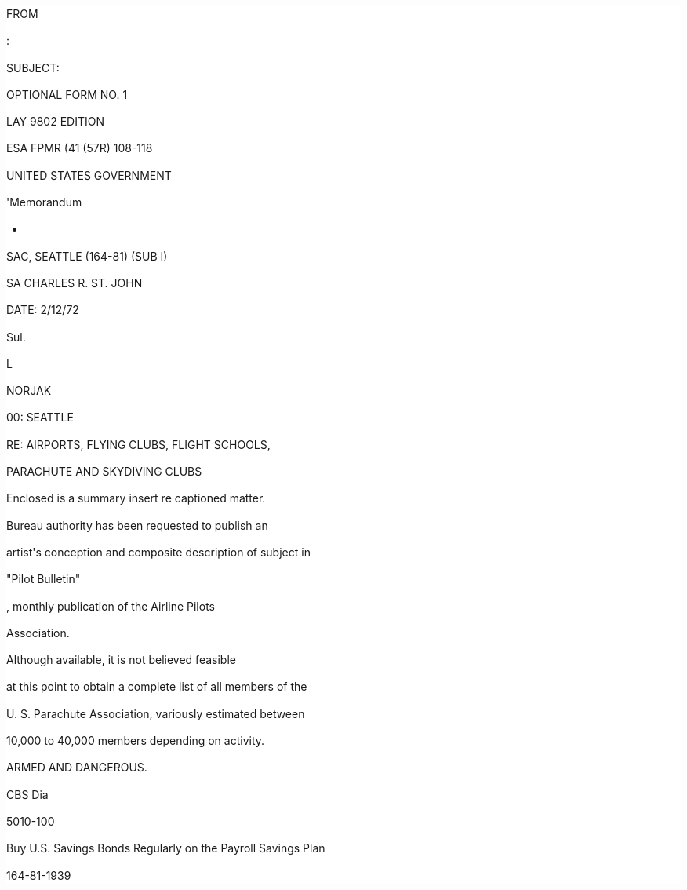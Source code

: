 FROM

:

SUBJECT:

OPTIONAL FORM NO. 1

LAY 9802 EDITION

ESA FPMR (41 (57R) 108-118

UNITED STATES GOVERNMENT

'Memorandum

-

SAC, SEATTLE (164-81) (SUB I)

SA CHARLES R. ST. JOHN

DATE: 2/12/72

Sul.

L

NORJAK

00: SEATTLE

RE: AIRPORTS, FLYING CLUBS, FLIGHT SCHOOLS,

PARACHUTE AND SKYDIVING CLUBS

Enclosed is a summary insert re captioned matter.

Bureau authority has been requested to publish an

artist's conception and composite description of subject in

"Pilot Bulletin"

, monthly publication of the Airline Pilots

Association.

Although available, it is not believed feasible

at this point to obtain a complete list of all members of the

U. S. Parachute Association, variously estimated between

10,000 to 40,000 members depending on activity.

ARMED AND DANGEROUS.

CBS Dia

5010-100

Buy U.S. Savings Bonds Regularly on the Payroll Savings Plan

164-81-1939
